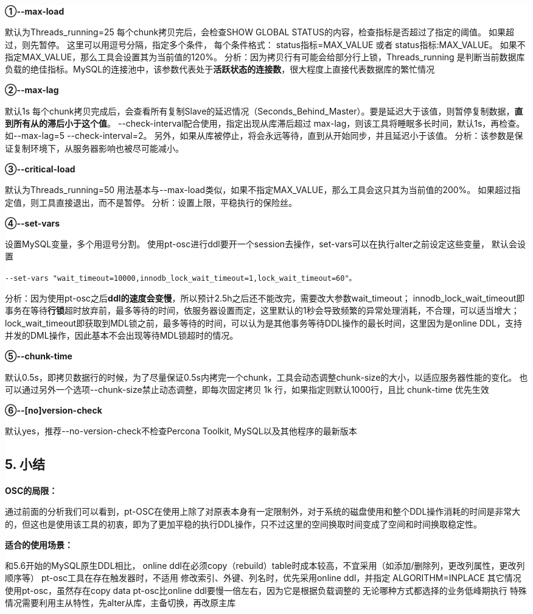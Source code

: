 **①--max-load**

默认为Threads_running=25
每个chunk拷贝完后，会检查SHOW GLOBAL STATUS的内容，检查指标是否超过了指定的阈值。
如果超过，则先暂停。
这里可以用逗号分隔，指定多个条件，
每个条件格式： status指标=MAX_VALUE 或者 status指标:MAX_VALUE。
如果不指定MAX_VALUE，那么工具会设置其为当前值的120%。
分析：因为拷贝行有可能会给部分行上锁，Threads_running 是判断当前数据库负载的绝佳指标。MySQL的连接池中，该参数代表处于**活跃状态的连接数**，很大程度上直接代表数据库的繁忙情况

**②--max-lag**

默认1s
每个chunk拷贝完成后，会查看所有复制Slave的延迟情况（Seconds_Behind_Master）。要是延迟大于该值，则暂停复制数据，**直到所有从的滞后小于这个值**。
--check-interval配合使用，指定出现从库滞后超过 max-lag，则该工具将睡眠多长时间，默认1s，再检查。如--max-lag=5 --check-interval=2。
另外，如果从库被停止，将会永远等待，直到从开始同步，并且延迟小于该值。
分析：该参数是保证复制环境下，从服务器影响也被尽可能减小。

**③--critical-load**

默认为Threads_running=50
用法基本与--max-load类似，如果不指定MAX_VALUE，那么工具会这只其为当前值的200%。
如果超过指定值，则工具直接退出，而不是暂停。
分析：设置上限，平稳执行的保险丝。

**④--set-vars**

设置MySQL变量，多个用逗号分割。
使用pt-osc进行ddl要开一个session去操作，set-vars可以在执行alter之前设定这些变量，
默认会设置

```html
--set-vars "wait_timeout=10000,innodb_lock_wait_timeout=1,lock_wait_timeout=60"。
```
分析：因为使用pt-osc之后**ddl的速度会变慢**，所以预计2.5h之后还不能改完，需要改大参数wait_timeout；
innodb_lock_wait_timeout即事务在等待**行锁**超时放弃前，最多等待的时间，依服务器设置而定，这里默认的1秒会导致频繁的异常处理消耗，不合理，可以适当增大；
lock_wait_timeout即获取到MDL锁之前，最多等待的时间，可以认为是其他事务等待DDL操作的最长时间，这里因为是online DDL，支持并发的DML操作，因此基本不会出现等待MDL锁超时的情况。

**⑤--chunk-time**

默认0.5s，即拷贝数据行的时候，为了尽量保证0.5s内拷完一个chunk，工具会动态调整chunk-size的大小，以适应服务器性能的变化。
也可以通过另外一个选项--chunk-size禁止动态调整，即每次固定拷贝 1k 行，如果指定则默认1000行，且比 chunk-time 优先生效

**⑥--[no]version-check**

默认yes，推荐--no-version-check不检查Percona Toolkit, MySQL以及其他程序的最新版本

## 5. 小结

**OSC的局限：**

通过前面的分析我们可以看到，pt-OSC在使用上除了对原表本身有一定限制外，对于系统的磁盘使用和整个DDL操作消耗的时间是非常大的，但这也是使用该工具的初衷，即为了更加平稳的执行DDL操作，只不过这里的空间换取时间变成了空间和时间换取稳定性。

**适合的使用场景：**

和5.6开始的MySQL原生DDL相比，
online ddl在必须copy（rebuild）table时成本较高，不宜采用（如添加/删除列，更改列属性，更改列顺序等）
pt-osc工具在存在触发器时，不适用
修改索引、外键、列名时，优先采用online ddl，并指定 ALGORITHM=INPLACE
其它情况使用pt-osc，虽然存在copy data
pt-osc比online ddl要慢一倍左右，因为它是根据负载调整的
无论哪种方式都选择的业务低峰期执行
特殊情况需要利用主从特性，先alter从库，主备切换，再改原主库
